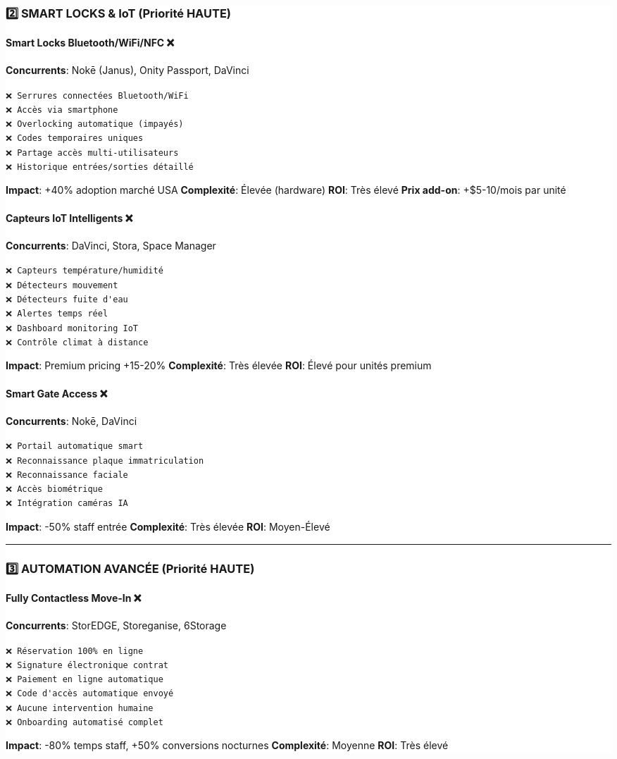 
### 2️⃣ SMART LOCKS & IoT (Priorité HAUTE)

#### Smart Locks Bluetooth/WiFi/NFC ❌
**Concurrents**: Nokē (Janus), Onity Passport, DaVinci
```
❌ Serrures connectées Bluetooth/WiFi
❌ Accès via smartphone
❌ Overlocking automatique (impayés)
❌ Codes temporaires uniques
❌ Partage accès multi-utilisateurs
❌ Historique entrées/sorties détaillé
```
**Impact**: +40% adoption marché USA
**Complexité**: Élevée (hardware)
**ROI**: Très élevé
**Prix add-on**: +$5-10/mois par unité

#### Capteurs IoT Intelligents ❌
**Concurrents**: DaVinci, Stora, Space Manager
```
❌ Capteurs température/humidité
❌ Détecteurs mouvement
❌ Détecteurs fuite d'eau
❌ Alertes temps réel
❌ Dashboard monitoring IoT
❌ Contrôle climat à distance
```
**Impact**: Premium pricing +15-20%
**Complexité**: Très élevée
**ROI**: Élevé pour unités premium

#### Smart Gate Access ❌
**Concurrents**: Nokē, DaVinci
```
❌ Portail automatique smart
❌ Reconnaissance plaque immatriculation
❌ Reconnaissance faciale
❌ Accès biométrique
❌ Intégration caméras IA
```
**Impact**: -50% staff entrée
**Complexité**: Très élevée
**ROI**: Moyen-Élevé

---

### 3️⃣ AUTOMATION AVANCÉE (Priorité HAUTE)

#### Fully Contactless Move-In ❌
**Concurrents**: StorEDGE, Storeganise, 6Storage
```
❌ Réservation 100% en ligne
❌ Signature électronique contrat
❌ Paiement en ligne automatique
❌ Code d'accès automatique envoyé
❌ Aucune intervention humaine
❌ Onboarding automatisé complet
```
**Impact**: -80% temps staff, +50% conversions nocturnes
**Complexité**: Moyenne
**ROI**: Très élevé
